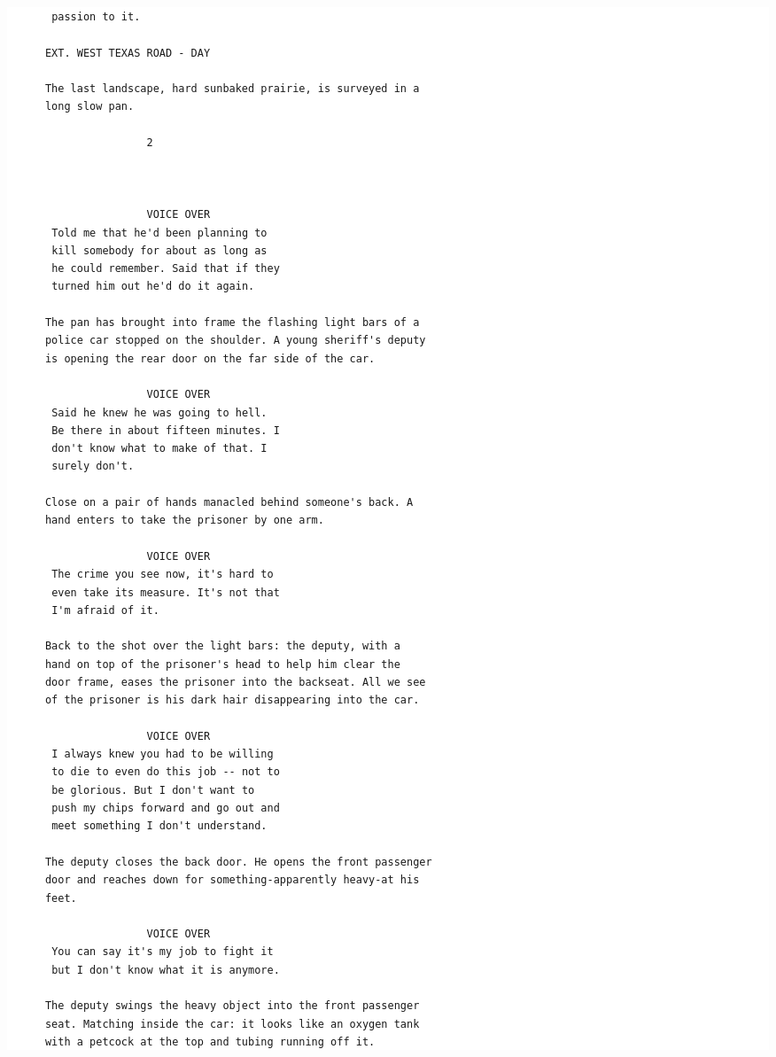            passion to it.

          EXT. WEST TEXAS ROAD - DAY

          The last landscape, hard sunbaked prairie, is surveyed in a
          long slow pan.

                          2

                         

                          VOICE OVER
           Told me that he'd been planning to
           kill somebody for about as long as
           he could remember. Said that if they
           turned him out he'd do it again.

          The pan has brought into frame the flashing light bars of a
          police car stopped on the shoulder. A young sheriff's deputy
          is opening the rear door on the far side of the car.

                          VOICE OVER
           Said he knew he was going to hell.
           Be there in about fifteen minutes. I
           don't know what to make of that. I
           surely don't.

          Close on a pair of hands manacled behind someone's back. A
          hand enters to take the prisoner by one arm.

                          VOICE OVER
           The crime you see now, it's hard to
           even take its measure. It's not that
           I'm afraid of it.

          Back to the shot over the light bars: the deputy, with a
          hand on top of the prisoner's head to help him clear the
          door frame, eases the prisoner into the backseat. All we see
          of the prisoner is his dark hair disappearing into the car.

                          VOICE OVER
           I always knew you had to be willing
           to die to even do this job -- not to
           be glorious. But I don't want to
           push my chips forward and go out and
           meet something I don't understand.

          The deputy closes the back door. He opens the front passenger
          door and reaches down for something-apparently heavy-at his
          feet.

                          VOICE OVER
           You can say it's my job to fight it
           but I don't know what it is anymore.

          The deputy swings the heavy object into the front passenger
          seat. Matching inside the car: it looks like an oxygen tank
          with a petcock at the top and tubing running off it.
